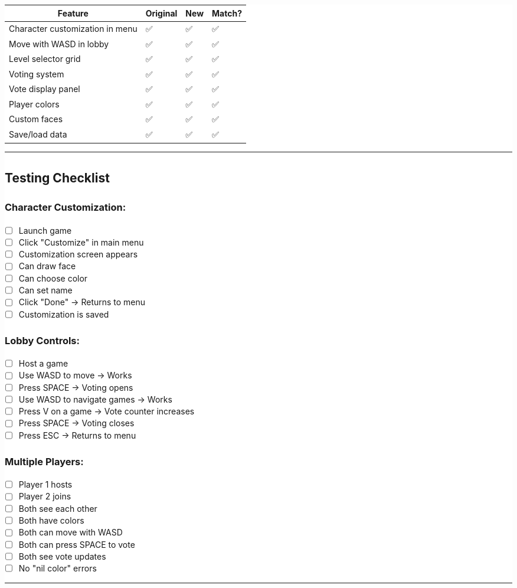 | Feature | Original | New | Match? |
|---------|----------|-----|--------|
| Character customization in menu | ✅ | ✅ | ✅ |
| Move with WASD in lobby | ✅ | ✅ | ✅ |
| Level selector grid | ✅ | ✅ | ✅ |
| Voting system | ✅ | ✅ | ✅ |
| Vote display panel | ✅ | ✅ | ✅ |
| Player colors | ✅ | ✅ | ✅ |
| Custom faces | ✅ | ✅ | ✅ |
| Save/load data | ✅ | ✅ | ✅ |

---

## Testing Checklist

### Character Customization:
- [ ] Launch game
- [ ] Click "Customize" in main menu
- [ ] Customization screen appears
- [ ] Can draw face
- [ ] Can choose color
- [ ] Can set name
- [ ] Click "Done" → Returns to menu
- [ ] Customization is saved

### Lobby Controls:
- [ ] Host a game
- [ ] Use WASD to move → Works
- [ ] Press SPACE → Voting opens
- [ ] Use WASD to navigate games → Works
- [ ] Press V on a game → Vote counter increases
- [ ] Press SPACE → Voting closes
- [ ] Press ESC → Returns to menu

### Multiple Players:
- [ ] Player 1 hosts
- [ ] Player 2 joins
- [ ] Both see each other
- [ ] Both have colors
- [ ] Both can move with WASD
- [ ] Both can press SPACE to vote
- [ ] Both see vote updates
- [ ] No "nil color" errors

---
